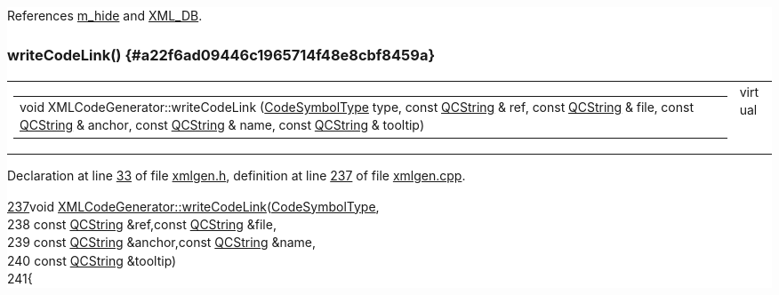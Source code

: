 </div>


References <a href="#ad507ebe841d2f8aa80ed6ef350816990">m&#95;hide</a> and <a href="/web-doxygen/docs/api/files/src/xmlgen-cpp/#a46e27d9a509ad7bba1d4fabbe1a71b7e">XML&#95;DB</a>.
</div>
</div>

### writeCodeLink() {#a22f6ad09446c1965714f48e8cbf8459a}

<div class="doxyMemberItem">
<div class="doxyMemberProto">
<table class="doxyMemberLabels">
<tr class="doxyMemberLabels">
<td class="doxyMemberLabelsLeft">
<table class="doxyMemberName">
<tr>
<td class="doxyMemberName">void XMLCodeGenerator::writeCodeLink (<a href="/web-doxygen/docs/api/files/src/types-h/#a55cbcb91fc25e3a2e785b8a30309843c">CodeSymbolType</a> type, const <a href="/web-doxygen/docs/api/classes/qcstring">QCString</a> &amp; ref, const <a href="/web-doxygen/docs/api/classes/qcstring">QCString</a> &amp; file, const <a href="/web-doxygen/docs/api/classes/qcstring">QCString</a> &amp; anchor, const <a href="/web-doxygen/docs/api/classes/qcstring">QCString</a> &amp; name, const <a href="/web-doxygen/docs/api/classes/qcstring">QCString</a> &amp; tooltip)</td>
</tr>
</table>
</td>
<td class="doxyMemberLabelsRight">
<span class="doxyMemberLabels">
<span class="doxyMemberLabel virtual">virtual</span>
</span>
</td>
</tr>
</table>
</div>
<div class="doxyMemberDoc">


<p>Declaration at line <a href="/web-doxygen/docs/api/files/src/xmlgen-h/#l00033">33</a> of file <a href="/web-doxygen/docs/api/files/src/xmlgen-h">xmlgen.h</a>, definition at line <a href="/web-doxygen/docs/api/files/src/xmlgen-cpp/#l00237">237</a> of file <a href="/web-doxygen/docs/api/files/src/xmlgen-cpp">xmlgen.cpp</a>.</p>

<div class="doxyProgramListing">

<div class="doxyCodeLine"><span class="doxyLineNumber"><a href="#a22f6ad09446c1965714f48e8cbf8459a">237</a></span><span class="doxyLineContent"><span class="doxyHighlightKeywordType">void</span><span class="doxyHighlight"> <a href="#a22f6ad09446c1965714f48e8cbf8459a">XMLCodeGenerator::writeCodeLink</a>(<a href="/web-doxygen/docs/api/files/src/types-h/#a55cbcb91fc25e3a2e785b8a30309843c">CodeSymbolType</a>,</span></span></div>
<div class="doxyCodeLine"><span class="doxyLineNumber">238</span><span class="doxyLineContent"><span class="doxyHighlight">                   </span><span class="doxyHighlightKeyword">const</span><span class="doxyHighlight"> <a href="/web-doxygen/docs/api/classes/qcstring">QCString</a> &amp;ref,</span><span class="doxyHighlightKeyword">const</span><span class="doxyHighlight"> <a href="/web-doxygen/docs/api/classes/qcstring">QCString</a> &amp;file,</span></span></div>
<div class="doxyCodeLine"><span class="doxyLineNumber">239</span><span class="doxyLineContent"><span class="doxyHighlight">                   </span><span class="doxyHighlightKeyword">const</span><span class="doxyHighlight"> <a href="/web-doxygen/docs/api/classes/qcstring">QCString</a> &amp;anchor,</span><span class="doxyHighlightKeyword">const</span><span class="doxyHighlight"> <a href="/web-doxygen/docs/api/classes/qcstring">QCString</a> &amp;name,</span></span></div>
<div class="doxyCodeLine"><span class="doxyLineNumber">240</span><span class="doxyLineContent"><span class="doxyHighlight">                   </span><span class="doxyHighlightKeyword">const</span><span class="doxyHighlight"> <a href="/web-doxygen/docs/api/classes/qcstring">QCString</a> &amp;tooltip)</span></span></div>
<div class="doxyCodeLine"><span class="doxyLineNumber">241</span><span class="doxyLineContent"><span class="doxyHighlight">{</span></span></div>